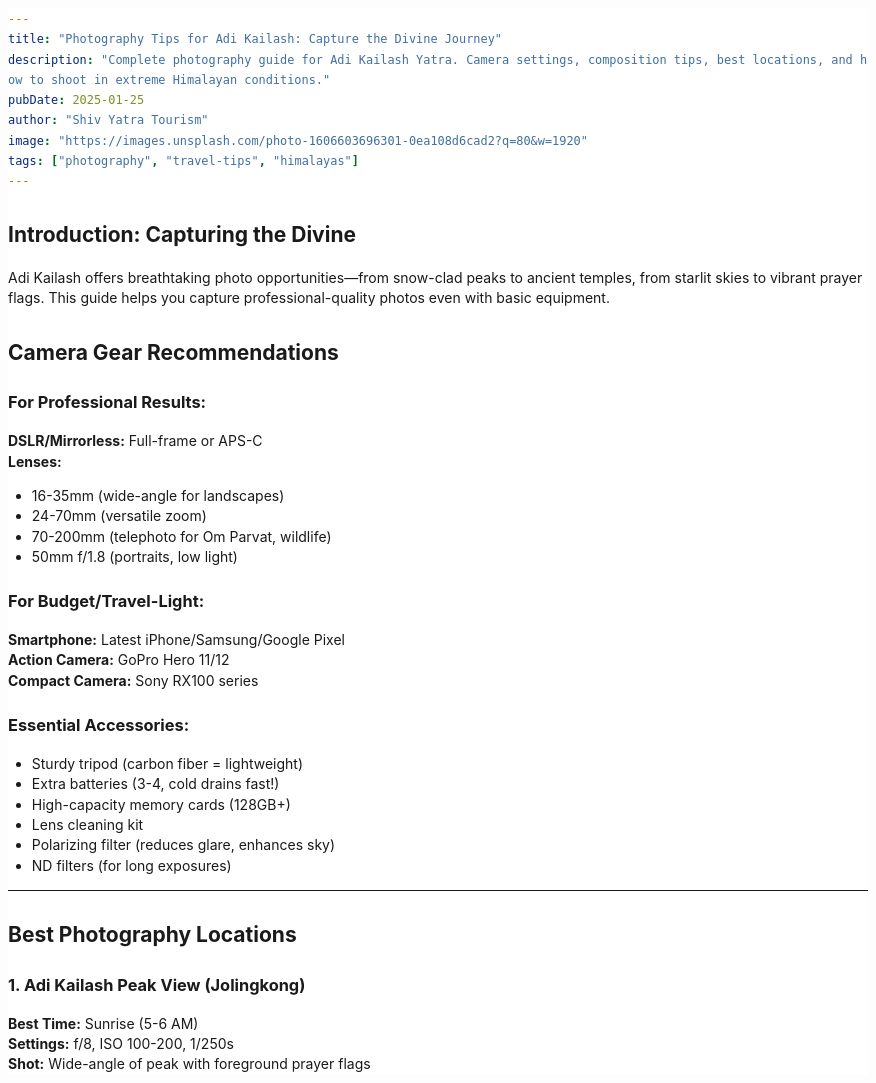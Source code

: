 ```yaml
---
title: "Photography Tips for Adi Kailash: Capture the Divine Journey"
description: "Complete photography guide for Adi Kailash Yatra. Camera settings, composition tips, best locations, and how to shoot in extreme Himalayan conditions."
pubDate: 2025-01-25
author: "Shiv Yatra Tourism"
image: "https://images.unsplash.com/photo-1606603696301-0ea108d6cad2?q=80&w=1920"
tags: ["photography", "travel-tips", "himalayas"]
---
```


## Introduction: Capturing the Divine

Adi Kailash offers breathtaking photo opportunities—from snow-clad peaks to ancient temples, from starlit skies to vibrant prayer flags. This guide helps you capture professional-quality photos even with basic equipment.

## Camera Gear Recommendations

### For Professional Results:
**DSLR/Mirrorless:** Full-frame or APS-C  
**Lenses:**  
- 16-35mm (wide-angle for landscapes)  
- 24-70mm (versatile zoom)  
- 70-200mm (telephoto for Om Parvat, wildlife)  
- 50mm f/1.8 (portraits, low light)

### For Budget/Travel-Light:
**Smartphone:** Latest iPhone/Samsung/Google Pixel  
**Action Camera:** GoPro Hero 11/12  
**Compact Camera:** Sony RX100 series

### Essential Accessories:
- Sturdy tripod (carbon fiber = lightweight)
- Extra batteries (3-4, cold drains fast!)
- High-capacity memory cards (128GB+)
- Lens cleaning kit
- Polarizing filter (reduces glare, enhances sky)
- ND filters (for long exposures)

---

## Best Photography Locations

### 1. Adi Kailash Peak View (Jolingkong)
**Best Time:** Sunrise (5-6 AM)  
**Settings:** f/8, ISO 100-200, 1/250s  
**Shot:** Wide-angle of peak with foreground prayer flags
